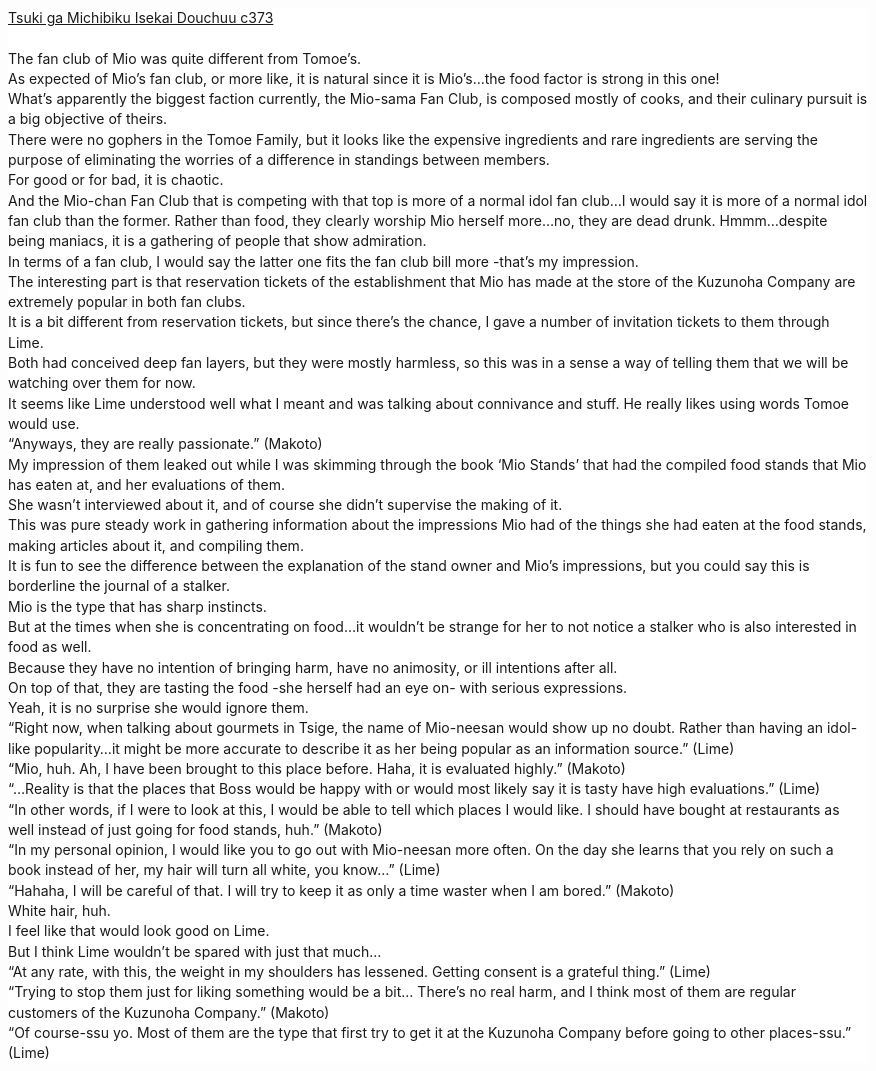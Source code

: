 [Tsuki ga Michibiku Isekai Douchuu c373](https://isekailunatic.com/2021/01/10/tsuki-chapter-373-tacit-consent/)
<br/><br/>
The fan club of Mio was quite different from Tomoe’s.<br/>
As expected of Mio’s fan club, or more like, it is natural since it is Mio’s…the food factor is strong in this one! <br/>
What’s apparently the biggest faction currently, the Mio-sama Fan Club, is composed mostly of cooks, and their culinary pursuit is a big objective of theirs. <br/>
There were no gophers in the Tomoe Family, but it looks like the expensive ingredients and rare ingredients are serving the purpose of eliminating the worries of a difference in standings between members. <br/>
For good or for bad, it is chaotic. <br/>
And the Mio-chan Fan Club that is competing with that top is more of a normal idol fan club…I would say it is more of a normal idol fan club than the former. Rather than food, they clearly worship Mio herself more…no, they are dead drunk. Hmmm…despite being maniacs, it is a gathering of people that show admiration. <br/>
In terms of a fan club, I would say the latter one fits the fan club bill more -that’s my impression.<br/>
The interesting part is that reservation tickets of the establishment that Mio has made at the store of the Kuzunoha Company are extremely popular in both fan clubs.<br/>
It is a bit different from reservation tickets, but since there’s the chance, I gave a number of invitation tickets to them through Lime. <br/>
Both had conceived deep fan layers, but they were mostly harmless, so this was in a sense a way of telling them that we will be watching over them for now. <br/>
It seems like Lime understood well what I meant and was talking about connivance and stuff. He really likes using words Tomoe would use. <br/>
“Anyways, they are really passionate.” (Makoto)<br/>
My impression of them leaked out while I was skimming through the book ‘Mio Stands’ that had the compiled food stands that Mio has eaten at, and her evaluations of them. <br/>
She wasn’t interviewed about it, and of course she didn’t supervise the making of it. <br/>
This was pure steady work in gathering information about the impressions Mio had of the things she had eaten at the food stands, making articles about it, and compiling them. <br/>
It is fun to see the difference between the explanation of the stand owner and Mio’s impressions, but you could say this is borderline the journal of a stalker. <br/>
Mio is the type that has sharp instincts. <br/>
But at the times when she is concentrating on food…it wouldn’t be strange for her to not notice a stalker who is also interested in food as well. <br/>
Because they have no intention of bringing harm, have no animosity, or ill intentions after all.<br/>
On top of that, they are tasting the food -she herself had an eye on- with serious expressions.<br/>
Yeah, it is no surprise she would ignore them. <br/>
“Right now, when talking about gourmets in Tsige, the name of Mio-neesan would show up no doubt. Rather than having an idol-like popularity…it might be more accurate to describe it as her being popular as an information source.” (Lime)<br/>
“Mio, huh. Ah, I have been brought to this place before. Haha, it is evaluated highly.” (Makoto)<br/>
“…Reality is that the places that Boss would be happy with or would most likely say it is tasty have high evaluations.” (Lime)<br/>
“In other words, if I were to look at this, I would be able to tell which places I would like. I should have bought at restaurants as well instead of just going for food stands, huh.” (Makoto)<br/>
“In my personal opinion, I would like you to go out with Mio-neesan more often. On the day she learns that you rely on such a book instead of her, my hair will turn all white, you know…” (Lime)<br/>
“Hahaha, I will be careful of that. I will try to keep it as only a time waster when I am bored.” (Makoto)<br/>
White hair, huh.<br/>
I feel like that would look good on Lime. <br/>
But I think Lime wouldn’t be spared with just that much…<br/>
“At any rate, with this, the weight in my shoulders has lessened. Getting consent is a grateful thing.” (Lime)<br/>
“Trying to stop them just for liking something would be a bit… There’s no real harm, and I think most of them are regular customers of the Kuzunoha Company.” (Makoto)<br/>
“Of course-ssu yo. Most of them are the type that first try to get it at the Kuzunoha Company before going to other places-ssu.” (Lime)<br/>